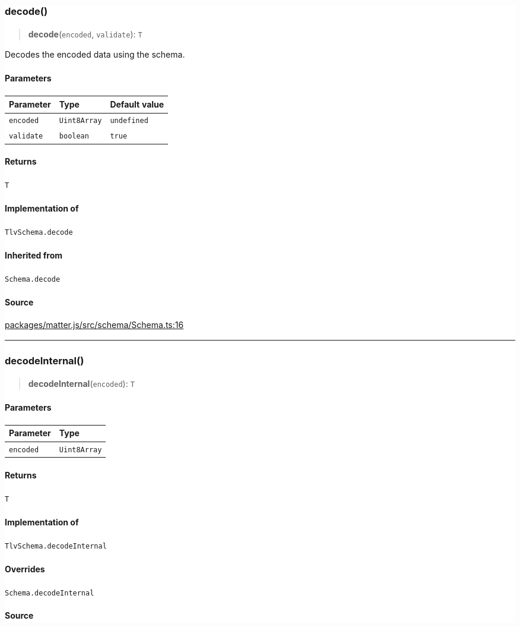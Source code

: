 ### decode()

> **decode**(`encoded`, `validate`): `T`

Decodes the encoded data using the schema.

#### Parameters

| Parameter | Type | Default value |
| :------ | :------ | :------ |
| `encoded` | `Uint8Array` | `undefined` |
| `validate` | `boolean` | `true` |

#### Returns

`T`

#### Implementation of

`TlvSchema.decode`

#### Inherited from

`Schema.decode`

#### Source

[packages/matter.js/src/schema/Schema.ts:16](https://github.com/project-chip/matter.js/blob/7a8cbb56b87d4ccf34bec5a9a95ab40a1711324f/packages/matter.js/src/schema/Schema.ts#L16)

***

### decodeInternal()

> **decodeInternal**(`encoded`): `T`

#### Parameters

| Parameter | Type |
| :------ | :------ |
| `encoded` | `Uint8Array` |

#### Returns

`T`

#### Implementation of

`TlvSchema.decodeInternal`

#### Overrides

`Schema.decodeInternal`

#### Source
